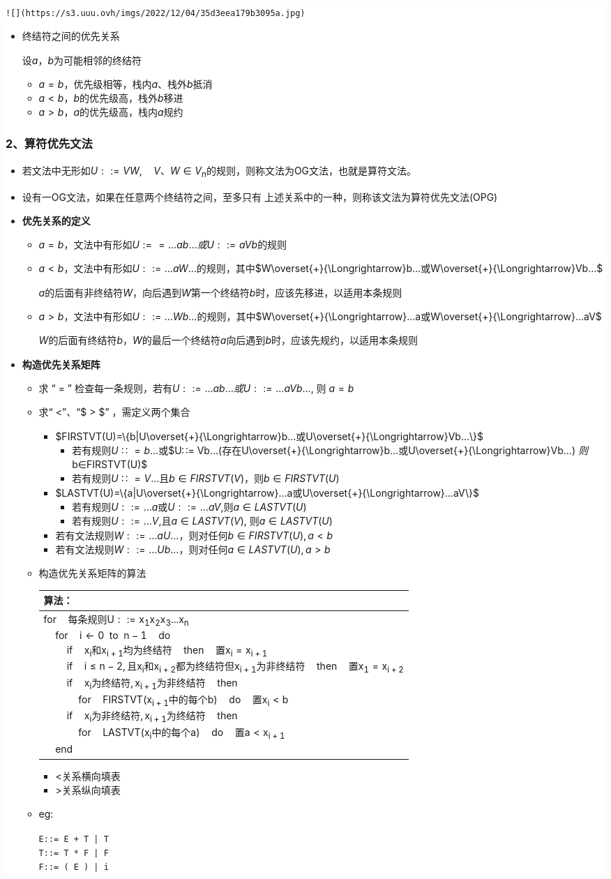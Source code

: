 	![](https://s3.uuu.ovh/imgs/2022/12/04/35d3eea179b3095a.jpg)

- 终结符之间的优先关系

	设$a，b$为可能相邻的终结符

	- $a=b$，优先级相等，栈内$a$、栈外$b$抵消
	- $a<b$，$b$的优先级高，栈外$b$移进
	- $a>b$，$a$的优先级高，栈内$a$规约

### 2、算符优先文法

- 若文法中无形如$U::=VW,\quad V、W\in V_n$的规则，则称文法为OG文法，也就是算符文法。

- 设有一OG文法，如果在任意两个终结符之间，至多只有 上述关系中的一种，则称该文法为算符优先文法(OPG)

- <span id = "优先关系的定义">**优先关系的定义**</span>

	- $a=b$，文法中有形如$U:==…ab…或U::=aVb$的规则

	- $a<b$，文法中有形如$U::=…aW…$的规则，其中$W\overset{+}{\Longrightarrow}b…或W\overset{+}{\Longrightarrow}Vb…$

		$a$的后面有非终结符$W$，向后遇到$W$第一个终结符$b$时，应该先移进，以适用本条规则

	- $a>b$，文法中有形如$U::=…Wb…$的规则，其中$W\overset{+}{\Longrightarrow}…a或W\overset{+}{\Longrightarrow}…aV$

		$W$的后面有终结符$b$，$W$的最后一个终结符$a$向后遇到$b$时，应该先规约，以适用本条规则

- <span id = "构造优先关系矩阵">**构造优先关系矩阵**</span>

  - 求 “ $=$ ” 检查每一条规则，若有$U::=…ab…或 U::=…aVb…$, 则 $a=b$

  - 求“ $<$”、“$ > $” ，需定义两个集合
  	- $FIRSTVT(U)=\{b|U\overset{+}{\Longrightarrow}b…或U\overset{+}{\Longrightarrow}Vb…\}$
  		- 若有规则$U∷= b…$或$U∷= Vb…(存在U\overset{+}{\Longrightarrow}b…或U\overset{+}{\Longrightarrow}Vb…) $则$b∈FIRSTVT(U)$
  		- 若有规则$U∷= V…$且$b∈FIRSTVT(V)$，则$b∈FIRSTVT(U)$
  	- $LASTVT(U)=\{a|U\overset{+}{\Longrightarrow}…a或U\overset{+}{\Longrightarrow}…aV\}$
  		- 若有规则$U::=…a$或$U::=…aV$,则$a∈LASTVT(U)$
  		- 若有规则$U::=…V$,且$a∈LASTVT(V)$, 则$a∈LASTVT(U)$
  	- 若有文法规则$W::=…aU…$，则对任何$b\in FIRSTVT(U),a<b$
  	- 若有文法规则$W::=…Ub…$，则对任何$a\in LASTVT(U),a>b$
  	
  - 构造优先关系矩阵的算法

  	| 算法：                                                       |
  	| ------------------------------------------------------------ |
  	| $\mathrm{for\quad 每条规则U::=x_1x_2x_3...x_n}$<br />$\mathrm{\quad for\quad i \leftarrow 0\ \ to\ \ n-1\quad do}$<br />$\mathrm{\quad\quad if\quad x_i和x_{i+1}均为终结符\quad then\quad 置x_i=x_{i+1}}$<br />$\mathrm{\quad\quad if\quad i\leq n-2,且x_i和x_{i+2}都为终结符但x_{i+1}为非终结符\quad then\quad 置x_1=x_{i+2}}$<br />$\mathrm{\quad\quad if\quad x_i为终结符,x_{i+1}为非终结符\quad then}$<br />$\mathrm{\quad \quad \quad for\quad FIRSTVT(x_{i+1}中的每个b)\quad do\quad 置x_i<b}$<br />$\mathrm{\quad\quad if\quad x_i为非终结符,x_{i+1}为终结符\quad then}$<br />$\mathrm{\quad \quad \quad for\quad LASTVT(x_i中的每个a)\quad do\quad 置a<x_{i+1}}$<br />$\mathrm{\quad end}$ |

  	- $<$关系横向填表
  	- $>$关系纵向填表

  - eg:

  	```
  	E::= E + T | T
  	T::= T * F | F
  	F::= ( E ) | i
  	```
